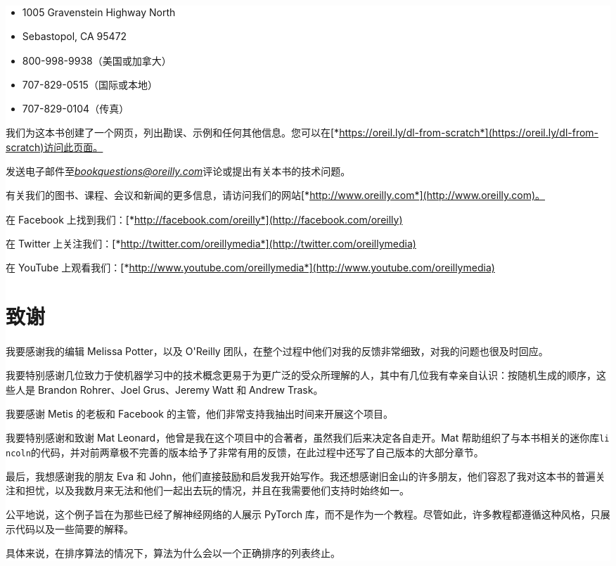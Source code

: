 +   1005 Gravenstein Highway North

+   Sebastopol, CA 95472

+   800-998-9938（美国或加拿大）

+   707-829-0515（国际或本地）

+   707-829-0104（传真）

我们为这本书创建了一个网页，列出勘误、示例和任何其他信息。您可以在[*https://oreil.ly/dl-from-scratch*](https://oreil.ly/dl-from-scratch)访问此页面。

发送电子邮件至*bookquestions@oreilly.com*评论或提出有关本书的技术问题。

有关我们的图书、课程、会议和新闻的更多信息，请访问我们的网站[*http://www.oreilly.com*](http://www.oreilly.com)。

在 Facebook 上找到我们：[*http://facebook.com/oreilly*](http://facebook.com/oreilly)

在 Twitter 上关注我们：[*http://twitter.com/oreillymedia*](http://twitter.com/oreillymedia)

在 YouTube 上观看我们：[*http://www.youtube.com/oreillymedia*](http://www.youtube.com/oreillymedia)

# 致谢

我要感谢我的编辑 Melissa Potter，以及 O'Reilly 团队，在整个过程中他们对我的反馈非常细致，对我的问题也很及时回应。

我要特别感谢几位致力于使机器学习中的技术概念更易于为更广泛的受众所理解的人，其中有几位我有幸亲自认识：按随机生成的顺序，这些人是 Brandon Rohrer、Joel Grus、Jeremy Watt 和 Andrew Trask。

我要感谢 Metis 的老板和 Facebook 的主管，他们非常支持我抽出时间来开展这个项目。

我要特别感谢和致谢 Mat Leonard，他曾是我在这个项目中的合著者，虽然我们后来决定各自走开。Mat 帮助组织了与本书相关的迷你库`lincoln`的代码，并对前两章极不完善的版本给予了非常有用的反馈，在此过程中还写了自己版本的大部分章节。

最后，我想感谢我的朋友 Eva 和 John，他们直接鼓励和启发我开始写作。我还想感谢旧金山的许多朋友，他们容忍了我对这本书的普遍关注和担忧，以及我数月来无法和他们一起出去玩的情况，并且在我需要他们支持时始终如一。

公平地说，这个例子旨在为那些已经了解神经网络的人展示 PyTorch 库，而不是作为一个教程。尽管如此，许多教程都遵循这种风格，只展示代码以及一些简要的解释。

具体来说，在排序算法的情况下，算法为什么会以一个正确排序的列表终止。
